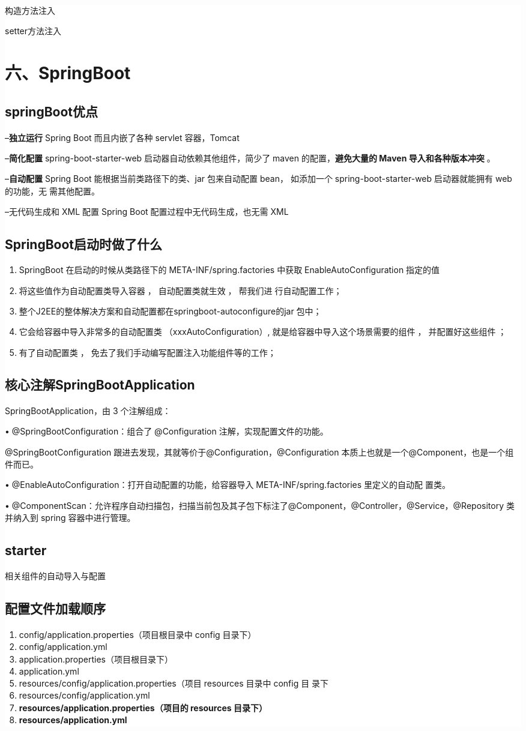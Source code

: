 构造方法注入

setter方法注入

# 六、SpringBoot

## springBoot优点 

–**独立运行** Spring Boot 而且内嵌了各种 servlet 容器，Tomcat

–**简化配置** spring-boot-starter-web 启动器自动依赖其他组件，简少了 maven 的配置，**避免大量的 Maven 导入和各种版本冲突** 。

–**自动配置** Spring Boot 能根据当前类路径下的类、jar 包来自动配置 bean， 如添加一个 spring-boot-starter-web 启动器就能拥有 web 的功能，无 需其他配置。 

–无代码生成和 XML 配置 Spring Boot 配置过程中无代码生成，也无需 XML 

## SpringBoot启动时做了什么

1. SpringBoot 在启动的时候从类路径下的 META-INF/spring.factories 中获取 EnableAutoConfiguration 指定的值 
2. 将这些值作为自动配置类导入容器 ， 自动配置类就生效 ， 帮我们进 行自动配置工作； 
3. 整个J2EE的整体解决方案和自动配置都在springboot-autoconfigure的jar 包中； 

4. 它会给容器中导入非常多的自动配置类 （xxxAutoConfiguration）, 就是给容器中导入这个场景需要的组件 ， 并配置好这些组件 ； 

5. 有了自动配置类 ， 免去了我们手动编写配置注入功能组件等的工作；

## 核心注解SpringBootApplication

SpringBootApplication，由 3 个注解组成： 

• @SpringBootConfiguration：组合了 @Configuration 注解，实现配置文件的功能。 

 @SpringBootConfiguration 跟进去发现，其就等价于@Configuration，@Configuration 本质上也就是一个@Component，也是一个组件而已。

• @EnableAutoConfiguration：打开自动配置的功能，给容器导入 META-INF/spring.factories 里定义的自动配 置类。 

• @ComponentScan：允许程序自动扫描包，扫描当前包及其子包下标注了@Component，@Controller，@Service，@Repository 类并纳入到 spring 容器中进行管理。

## starter

相关组件的自动导入与配置

## 配置文件加载顺序

1. config/application.properties（项目根目录中 config 目录下） 
2. config/application.yml 
3. application.properties（项目根目录下） 
4. application.yml 
5. resources/config/application.properties（项目 resources 目录中 config 目 录下 
6. resources/config/application.yml 
7. **resources/application.properties（项目的 resources 目录下）** 
8. **resources/application.yml**
